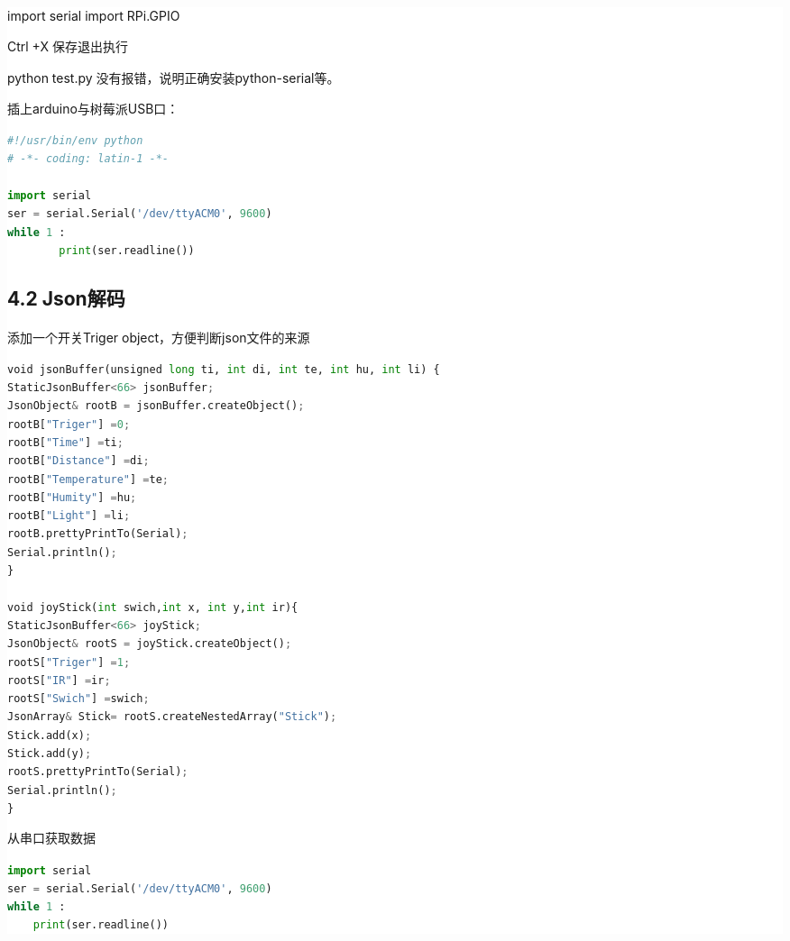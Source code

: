   import serial
  import RPi.GPIO

Ctrl +X 保存退出执行

  python test.py
没有报错，说明正确安装python-serial等。

插上arduino与树莓派USB口：

~~~python
#!/usr/bin/env python
# -*- coding: latin-1 -*-

import serial
ser = serial.Serial('/dev/ttyACM0', 9600)
while 1 :
        print(ser.readline())
~~~

## 4.2 Json解码

添加一个开关Triger object，方便判断json文件的来源

~~~python
void jsonBuffer(unsigned long ti, int di, int te, int hu, int li) {
StaticJsonBuffer<66> jsonBuffer;
JsonObject& rootB = jsonBuffer.createObject();
rootB["Triger"] =0;
rootB["Time"] =ti;
rootB["Distance"] =di;
rootB["Temperature"] =te;
rootB["Humity"] =hu;
rootB["Light"] =li;
rootB.prettyPrintTo(Serial);
Serial.println();
}

void joyStick(int swich,int x, int y,int ir){
StaticJsonBuffer<66> joyStick;
JsonObject& rootS = joyStick.createObject();
rootS["Triger"] =1;
rootS["IR"] =ir;
rootS["Swich"] =swich;
JsonArray& Stick= rootS.createNestedArray("Stick");
Stick.add(x);
Stick.add(y);
rootS.prettyPrintTo(Serial);
Serial.println();
}
~~~

从串口获取数据

~~~python
import serial
ser = serial.Serial('/dev/ttyACM0', 9600)
while 1 :
    print(ser.readline())
~~~
